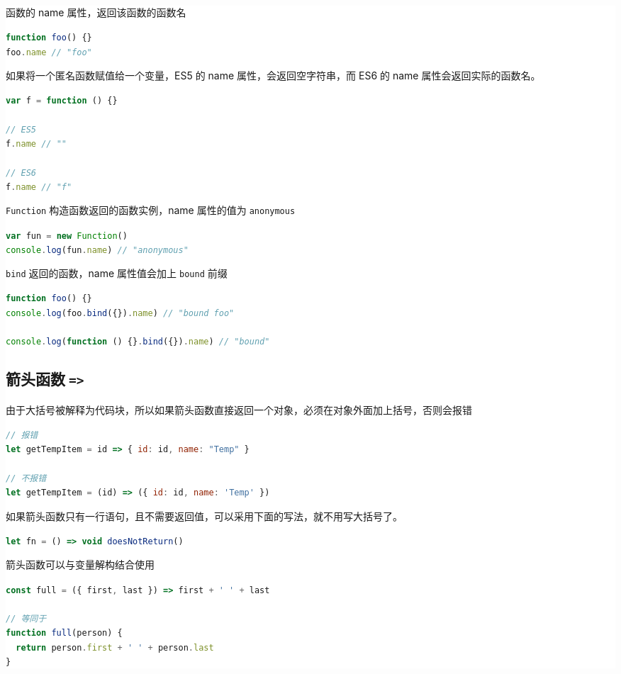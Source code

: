 函数的 name 属性，返回该函数的函数名

```js
function foo() {}
foo.name // "foo"
```

如果将一个匿名函数赋值给一个变量，ES5 的 name 属性，会返回空字符串，而 ES6 的 name 属性会返回实际的函数名。

```js
var f = function () {}

// ES5
f.name // ""

// ES6
f.name // "f"
```

`Function` 构造函数返回的函数实例，name 属性的值为 `anonymous`

```js
var fun = new Function()
console.log(fun.name) // "anonymous"
```

`bind` 返回的函数，name 属性值会加上 `bound` 前缀

```js
function foo() {}
console.log(foo.bind({}).name) // "bound foo"

console.log(function () {}.bind({}).name) // "bound"
```

## 箭头函数 `=>`

由于大括号被解释为代码块，所以如果箭头函数直接返回一个对象，必须在对象外面加上括号，否则会报错

```js
// 报错
let getTempItem = id => { id: id, name: "Temp" }

// 不报错
let getTempItem = (id) => ({ id: id, name: 'Temp' })
```

如果箭头函数只有一行语句，且不需要返回值，可以采用下面的写法，就不用写大括号了。

```js
let fn = () => void doesNotReturn()
```

箭头函数可以与变量解构结合使用

```js
const full = ({ first, last }) => first + ' ' + last

// 等同于
function full(person) {
  return person.first + ' ' + person.last
}
```
